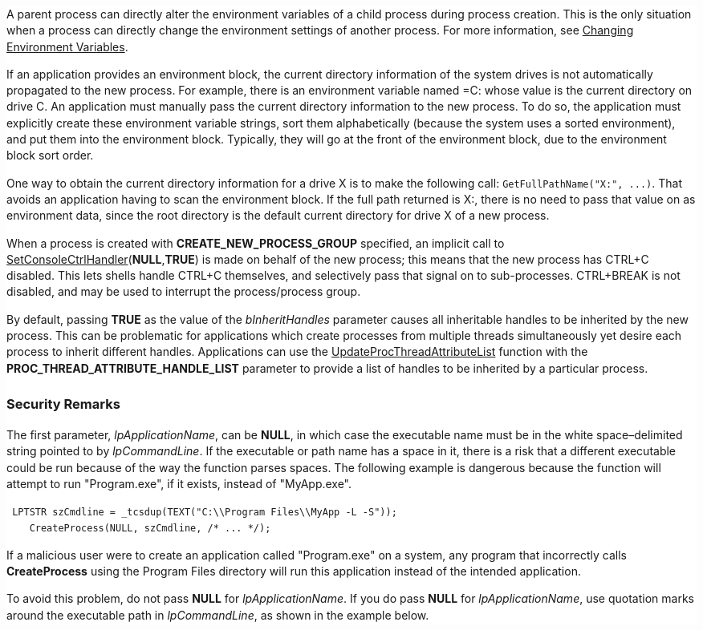 A  parent process can directly alter the environment variables of a child process during process creation.  This is the only  situation when a process can directly change the environment settings of another process. For more information, see 
<a href="/windows/desktop/ProcThread/changing-environment-variables">Changing Environment Variables</a>.

If an application provides an environment block, the current directory information of the system drives is not automatically propagated to the new process. For example, there is an environment variable named =C: whose value is the current directory on drive C. An application must manually pass the current directory information to the new process. To do so, the application must explicitly create these environment variable strings, sort them alphabetically (because the system uses a sorted environment), and put them into the environment block. Typically, they will go at the front of the environment block, due to the environment block sort order.

One way to obtain the current directory information for a drive X is to make the following call: 
<code>GetFullPathName("X:", ...)</code>. That avoids an application having to scan the environment block. If the full path returned is X:\, there is no need to pass that value on as environment data, since the root directory is the default current directory for drive X of a new process.

When a process is created with <b>CREATE_NEW_PROCESS_GROUP</b> specified, an implicit call to 
<a href="/windows/console/setconsolectrlhandler">SetConsoleCtrlHandler</a>(<b>NULL</b>,<b>TRUE</b>) is made on behalf of the new process; this means that the new process has CTRL+C disabled. This lets shells handle CTRL+C themselves, and selectively pass that signal on to sub-processes. CTRL+BREAK is not disabled, and may be used to interrupt the process/process group.

By default, passing <b>TRUE</b> as the value of the <i>bInheritHandles</i> parameter causes all inheritable handles to be inherited by the new process.
This can be problematic for applications which create processes from multiple threads simultaneously
yet desire each process to inherit different handles.
Applications can use the
<a href="/windows/desktop/api/processthreadsapi/nf-processthreadsapi-updateprocthreadattribute">UpdateProcThreadAttributeList</a> function
with the <b>PROC_THREAD_ATTRIBUTE_HANDLE_LIST</b> parameter
to provide a list of handles to be inherited by a particular process.

<h3><a id="Security_Remarks"></a><a id="security_remarks"></a><a id="SECURITY_REMARKS"></a>Security Remarks</h3>
The first parameter, <i>lpApplicationName</i>, can be <b>NULL</b>, in which case the executable name must be in the  white space–delimited string pointed to by <i>lpCommandLine</i>. If the executable or path name has a space in it, there is a risk that a different executable could be run because of the way the function parses spaces. The following example is dangerous because the function will attempt to run "Program.exe", if it exists, instead of "MyApp.exe".

<pre class="syntax" xml:space="preserve"><code>	LPTSTR szCmdline = _tcsdup(TEXT("C:\\Program Files\\MyApp -L -S"));
	CreateProcess(NULL, szCmdline, /* ... */);</code></pre>
If a malicious user were to create an application called "Program.exe" on a system, any program that incorrectly calls 
<b>CreateProcess</b> using the Program Files directory will run this application instead of the intended application.

To avoid this problem, do not pass <b>NULL</b> for <i>lpApplicationName</i>. If you do pass <b>NULL</b> for <i>lpApplicationName</i>, use quotation marks around the executable path in <i>lpCommandLine</i>, as shown in the example below.
